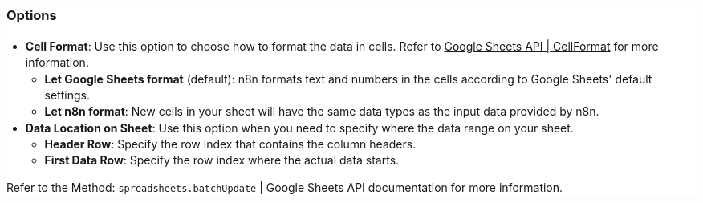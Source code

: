 ### Options

- **Cell Format**: Use this option to choose how to format the data in cells. Refer to [Google Sheets API | CellFormat](https://developers.google.com/sheets/api/reference/rest/v4/spreadsheets/cells#CellFormat) for more information.
    - **Let Google Sheets format** (default): n8n formats text and numbers in the cells according to Google Sheets' default settings. 
    - **Let n8n format**: New cells in your sheet will have the same data types as the input data provided by n8n.
- **Data Location on Sheet**: Use this option when you need to specify where the data range on your sheet.
    - **Header Row**: Specify the row index that contains the column headers.
    - **First Data Row**: Specify the row index where the actual data starts.
  
Refer to the [Method: `spreadsheets.batchUpdate` | Google Sheets](https://developers.google.com/sheets/api/reference/rest/v4/spreadsheets/batchUpdate) API documentation for more information.

